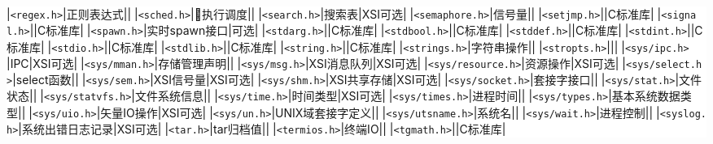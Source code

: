 |`<regex.h>`|正则表达式||
|`<sched.h>`|执行调度||
|`<search.h>`|搜索表|XSI可选|
|`<semaphore.h>`|信号量||
|`<setjmp.h>`||C标准库|
|`<signal.h>`||C标准库|
|`<spawn.h>`|实时spawn接口|可选|
|`<stdarg.h>`||C标准库|
|`<stdbool.h>`||C标准库|
|`<stddef.h>`||C标准库|
|`<stdint.h>`||C标准库|
|`<stdio.h>`||C标准库|
|`<stdlib.h>`||C标准库|
|`<string.h>`||C标准库|
|`<strings.h>`|字符串操作||
|`<stropts.h>`|||
|`<sys/ipc.h>`|IPC|XSI可选|
|`<sys/mman.h>`|存储管理声明||
|`<sys/msg.h>`|XSI消息队列|XSI可选|
|`<sys/resource.h>`|资源操作|XSI可选|
|`<sys/select.h>`|select函数||
|`<sys/sem.h>`|XSI信号量|XSI可选|
|`<sys/shm.h>`|XSI共享存储|XSI可选|
|`<sys/socket.h>`|套接字接口||
|`<sys/stat.h>`|文件状态||
|`<sys/statvfs.h>`|文件系统信息||
|`<sys/time.h>`|时间类型|XSI可选|
|`<sys/times.h>`|进程时间||
|`<sys/types.h>`|基本系统数据类型||
|`<sys/uio.h>`|矢量IO操作|XSI可选|
|`<sys/un.h>`|UNIX域套接字定义||
|`<sys/utsname.h>`|系统名||
|`<sys/wait.h>`|进程控制||
|`<syslog.h>`|系统出错日志记录|XSI可选|
|`<tar.h>`|tar归档值||
|`<termios.h>`|终端IO||
|`<tgmath.h>`||C标准库|